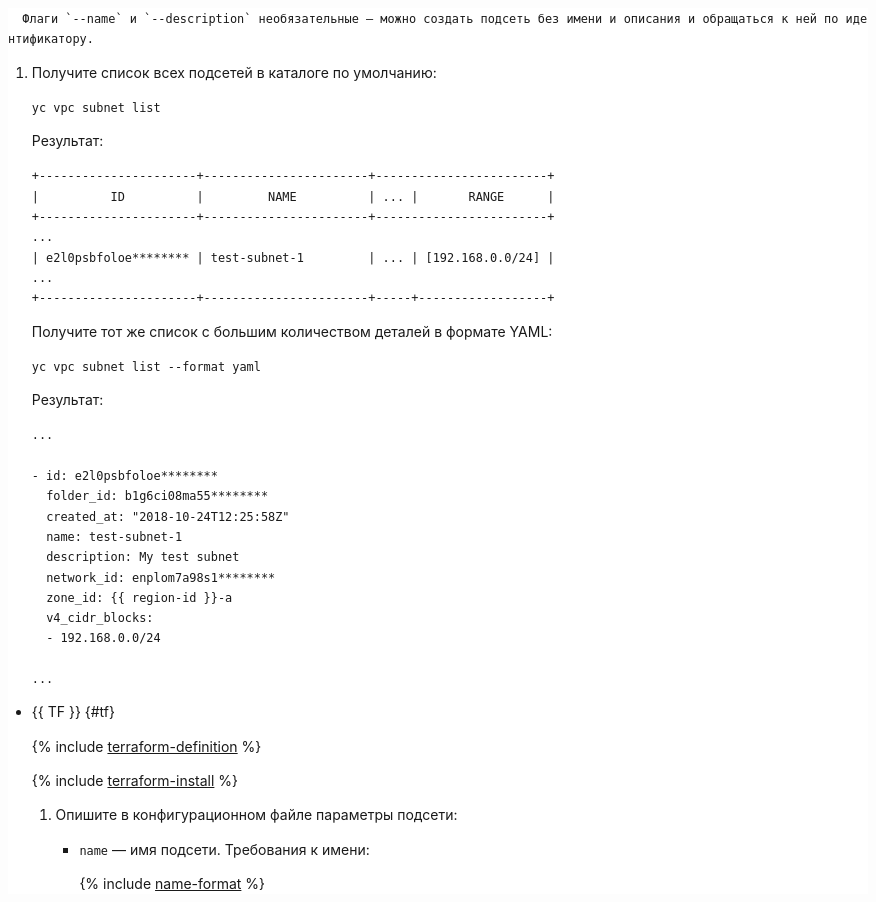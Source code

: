       Флаги `--name` и `--description` необязательные — можно создать подсеть без имени и описания и обращаться к ней по идентификатору.

  1. Получите список всех подсетей в каталоге по умолчанию:

      ```
      yc vpc subnet list
      ```

      Результат:

      ```
      +----------------------+-----------------------+------------------------+
      |          ID          |         NAME          | ... |       RANGE      |
      +----------------------+-----------------------+------------------------+
      ...
      | e2l0psbfoloe******** | test-subnet-1         | ... | [192.168.0.0/24] |
      ...
      +----------------------+-----------------------+-----+------------------+
      ```

      Получите тот же список с большим количеством деталей в формате YAML:

      ```
      yc vpc subnet list --format yaml
      ```

      Результат:
      
      ```
      ...

      - id: e2l0psbfoloe********
        folder_id: b1g6ci08ma55********
        created_at: "2018-10-24T12:25:58Z"
        name: test-subnet-1
        description: My test subnet
        network_id: enplom7a98s1********
        zone_id: {{ region-id }}-a
        v4_cidr_blocks:
        - 192.168.0.0/24

      ...
      ```

- {{ TF }} {#tf}

  {% include [terraform-definition](../../_tutorials/_tutorials_includes/terraform-definition.md) %}

  {% include [terraform-install](../../_includes/terraform-install.md) %}

  1. Опишите в конфигурационном файле параметры подсети:

     * `name` — имя подсети. Требования к имени:

        {% include [name-format](../../_includes/name-format.md) %}

